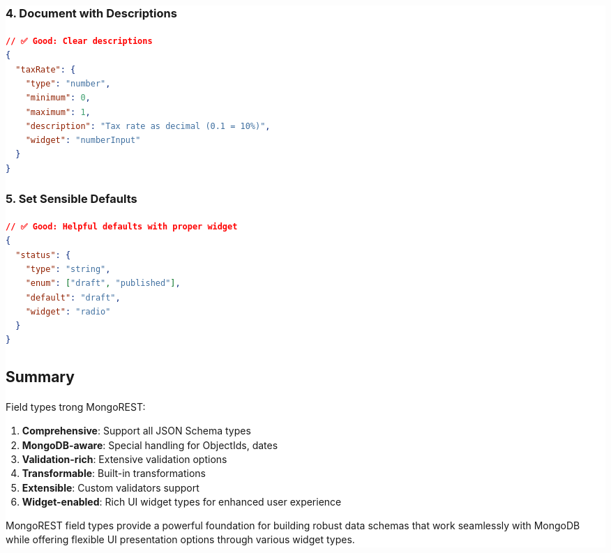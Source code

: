 ### 4. Document with Descriptions

```json
// ✅ Good: Clear descriptions
{
  "taxRate": {
    "type": "number",
    "minimum": 0,
    "maximum": 1,
    "description": "Tax rate as decimal (0.1 = 10%)",
    "widget": "numberInput"
  }
}
```

### 5. Set Sensible Defaults

```json
// ✅ Good: Helpful defaults with proper widget
{
  "status": {
    "type": "string",
    "enum": ["draft", "published"],
    "default": "draft",
    "widget": "radio"
  }
}
```

## Summary

Field types trong MongoREST:

1. **Comprehensive**: Support all JSON Schema types
2. **MongoDB-aware**: Special handling for ObjectIds, dates
3. **Validation-rich**: Extensive validation options
4. **Transformable**: Built-in transformations
5. **Extensible**: Custom validators support
6. **Widget-enabled**: Rich UI widget types for enhanced user experience

MongoREST field types provide a powerful foundation for building robust data schemas that work seamlessly with MongoDB while offering flexible UI presentation options through various widget types.
